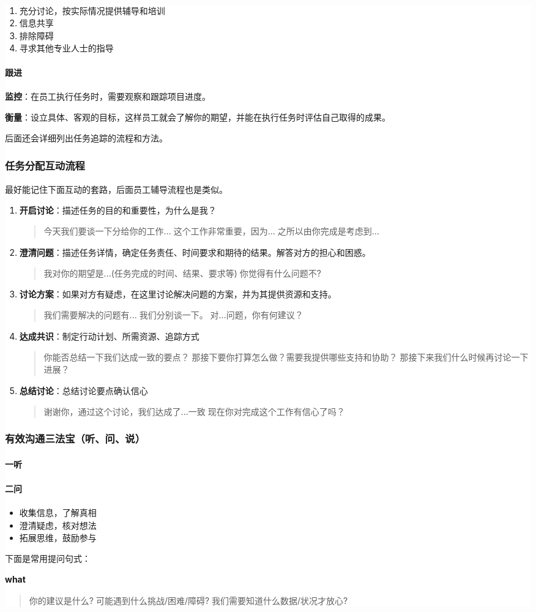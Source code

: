 1. 充分讨论，按实际情况提供辅导和培训
2. 信息共享
3. 排除障碍
4. 寻求其他专业人士的指导

#### 跟进

**监控**：在员工执行任务时，需要观察和跟踪项目进度。

**衡量**：设立具体、客观的目标，这样员工就会了解你的期望，并能在执行任务时评估自己取得的成果。

后面还会详细列出任务追踪的流程和方法。

### 任务分配互动流程

最好能记住下面互动的套路，后面员工辅导流程也是类似。

1. **开启讨论**：描述任务的目的和重要性，为什么是我？

   > 今天我们要谈一下分给你的工作...
   > 这个工作非常重要，因为...
   > 之所以由你完成是考虑到...

1. **澄清问题**：描述任务详情，确定任务责任、时间要求和期待的结果。解答对方的担心和困惑。

   > 我对你的期望是...(任务完成的时间、结果、要求等)
   > 你觉得有什么问题不?

1. **讨论方案**：如果对方有疑虑，在这里讨论解决问题的方案，并为其提供资源和支持。

   > 我们需要解决的问题有... 我们分别谈一下。
   > 对...问题，你有何建议？

1. **达成共识**：制定行动计划、所需资源、追踪方式

   > 你能否总结一下我们达成一致的要点？
   > 那接下要你打算怎么做？需要我提供哪些支持和协助？
   > 那接下来我们什么时候再讨论一下进展？

1. **总结讨论**：总结讨论要点确认信心
   > 谢谢你，通过这个讨论，我们达成了...一致
   > 现在你对完成这个工作有信心了吗？

### 有效沟通三法宝（听、问、说）

#### 一听

#### 二问

- 收集信息，了解真相
- 澄清疑虑，核对想法
- 拓展思维，鼓励参与

下面是常用提问句式：

**what**

> 你的建议是什么?
> 可能遇到什么挑战/困难/障碍?
> 我们需要知道什么数据/状况才放心?
